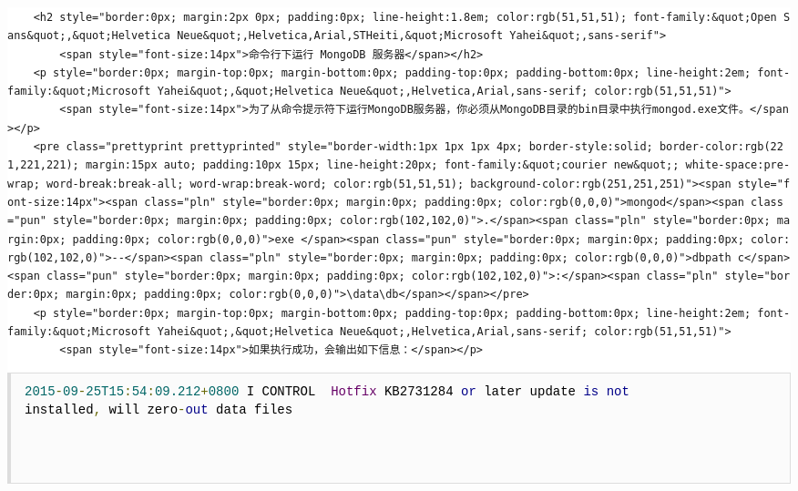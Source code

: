         <h2 style="border:0px; margin:2px 0px; padding:0px; line-height:1.8em; color:rgb(51,51,51); font-family:&quot;Open Sans&quot;,&quot;Helvetica Neue&quot;,Helvetica,Arial,STHeiti,&quot;Microsoft Yahei&quot;,sans-serif">
            <span style="font-size:14px">命令行下运行 MongoDB 服务器</span></h2>
        <p style="border:0px; margin-top:0px; margin-bottom:0px; padding-top:0px; padding-bottom:0px; line-height:2em; font-family:&quot;Microsoft Yahei&quot;,&quot;Helvetica Neue&quot;,Helvetica,Arial,sans-serif; color:rgb(51,51,51)">
            <span style="font-size:14px">为了从命令提示符下运行MongoDB服务器，你必须从MongoDB目录的bin目录中执行mongod.exe文件。</span></p>
        <pre class="prettyprint prettyprinted" style="border-width:1px 1px 1px 4px; border-style:solid; border-color:rgb(221,221,221); margin:15px auto; padding:10px 15px; line-height:20px; font-family:&quot;courier new&quot;; white-space:pre-wrap; word-break:break-all; word-wrap:break-word; color:rgb(51,51,51); background-color:rgb(251,251,251)"><span style="font-size:14px"><span class="pln" style="border:0px; margin:0px; padding:0px; color:rgb(0,0,0)">mongod</span><span class="pun" style="border:0px; margin:0px; padding:0px; color:rgb(102,102,0)">.</span><span class="pln" style="border:0px; margin:0px; padding:0px; color:rgb(0,0,0)">exe </span><span class="pun" style="border:0px; margin:0px; padding:0px; color:rgb(102,102,0)">--</span><span class="pln" style="border:0px; margin:0px; padding:0px; color:rgb(0,0,0)">dbpath c</span><span class="pun" style="border:0px; margin:0px; padding:0px; color:rgb(102,102,0)">:</span><span class="pln" style="border:0px; margin:0px; padding:0px; color:rgb(0,0,0)">\data\db</span></span></pre>
        <p style="border:0px; margin-top:0px; margin-bottom:0px; padding-top:0px; padding-bottom:0px; line-height:2em; font-family:&quot;Microsoft Yahei&quot;,&quot;Helvetica Neue&quot;,Helvetica,Arial,sans-serif; color:rgb(51,51,51)">
            <span style="font-size:14px">如果执行成功，会输出如下信息：</span></p>
<pre class="prettyprint prettyprinted" style="border-width:1px 1px 1px 4px; border-style:solid; border-color:rgb(221,221,221); margin:15px auto; padding:10px 15px; line-height:20px; font-family:&quot;courier new&quot;; white-space:pre-wrap; word-break:break-all; word-wrap:break-word; color:rgb(51,51,51); background-color:rgb(251,251,251)"><span style="font-size:14px"><span class="lit" style="border:0px; margin:0px; padding:0px; color:rgb(0,102,102)">2015</span><span class="pun" style="border:0px; margin:0px; padding:0px; color:rgb(102,102,0)">-</span><span class="lit" style="border:0px; margin:0px; padding:0px; color:rgb(0,102,102)">09</span><span class="pun" style="border:0px; margin:0px; padding:0px; color:rgb(102,102,0)">-</span><span class="lit" style="border:0px; margin:0px; padding:0px; color:rgb(0,102,102)">25T15</span><span class="pun" style="border:0px; margin:0px; padding:0px; color:rgb(102,102,0)">:</span><span class="lit" style="border:0px; margin:0px; padding:0px; color:rgb(0,102,102)">54</span><span class="pun" style="border:0px; margin:0px; padding:0px; color:rgb(102,102,0)">:</span><span class="lit" style="border:0px; margin:0px; padding:0px; color:rgb(0,102,102)">09.212</span><span class="pun" style="border:0px; margin:0px; padding:0px; color:rgb(102,102,0)">&#43;</span><span class="lit" style="border:0px; margin:0px; padding:0px; color:rgb(0,102,102)">0800</span><span class="pln" style="border:0px; margin:0px; padding:0px; color:rgb(0,0,0)"> I CONTROL  </span><span class="typ" style="border:0px; margin:0px; padding:0px; color:rgb(102,0,102)">Hotfix</span><span class="pln" style="border:0px; margin:0px; padding:0px; color:rgb(0,0,0)"> KB2731284 </span><span class="kwd" style="border:0px; margin:0px; padding:0px; color:rgb(0,0,136)">or</span><span class="pln" style="border:0px; margin:0px; padding:0px; color:rgb(0,0,0)"> later update </span><span class="kwd" style="border:0px; margin:0px; padding:0px; color:rgb(0,0,136)">is</span><span class="pln" style="border:0px; margin:0px; padding:0px; color:rgb(0,0,0)"> </span><span class="kwd" style="border:0px; margin:0px; padding:0px; color:rgb(0,0,136)">not</span><span class="pln" style="border:0px; margin:0px; padding:0px; color:rgb(0,0,0)">
installed</span><span class="pun" style="border:0px; margin:0px; padding:0px; color:rgb(102,102,0)">,</span><span class="pln" style="border:0px; margin:0px; padding:0px; color:rgb(0,0,0)"> will zero</span><span class="pun" style="border:0px; margin:0px; padding:0px; color:rgb(102,102,0)">-</span><span class="kwd" style="border:0px; margin:0px; padding:0px; color:rgb(0,0,136)">out</span><span class="pln" style="border:0px; margin:0px; padding:0px; color:rgb(0,0,0)"> data files